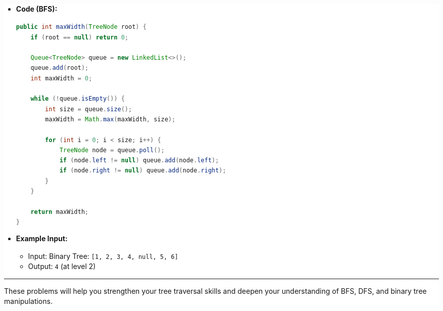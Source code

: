 - **Code (BFS):**

  ```java
  public int maxWidth(TreeNode root) {
      if (root == null) return 0;
      
      Queue<TreeNode> queue = new LinkedList<>();
      queue.add(root);
      int maxWidth = 0;
      
      while (!queue.isEmpty()) {
          int size = queue.size();
          maxWidth = Math.max(maxWidth, size);
          
          for (int i = 0; i < size; i++) {
              TreeNode node = queue.poll();
              if (node.left != null) queue.add(node.left);
              if (node.right != null) queue.add(node.right);
          }
      }
      
      return maxWidth;
  }
  ```

- **Example Input:**
  - Input: Binary Tree: `[1, 2, 3, 4, null, 5, 6]`
  - Output: `4` (at level 2)

---

These problems will help you strengthen your tree traversal skills and deepen your understanding of BFS, DFS, and binary tree manipulations.